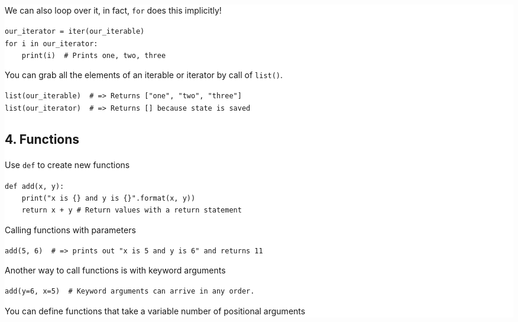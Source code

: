 <codapi-snippet sandbox="python" editor="basic">
</codapi-snippet>


We can also loop over it, in fact, `for` does this implicitly!

```
our_iterator = iter(our_iterable)
for i in our_iterator:
    print(i)  # Prints one, two, three
```

<codapi-snippet sandbox="python" editor="basic">
</codapi-snippet>



You can grab all the elements of an iterable or iterator by call of `list()`.

```
list(our_iterable)  # => Returns ["one", "two", "three"]
list(our_iterator)  # => Returns [] because state is saved
```

<codapi-snippet sandbox="python" editor="basic">
</codapi-snippet>

## 4. Functions

Use `def` to create new functions

```
def add(x, y):
    print("x is {} and y is {}".format(x, y))
    return x + y # Return values with a return statement
```

<codapi-snippet sandbox="python" editor="basic">
</codapi-snippet>



Calling functions with parameters

```
add(5, 6)  # => prints out "x is 5 and y is 6" and returns 11
```

<codapi-snippet sandbox="python" editor="basic">
</codapi-snippet>


Another way to call functions is with keyword arguments

```
add(y=6, x=5)  # Keyword arguments can arrive in any order.
```

<codapi-snippet sandbox="python" editor="basic">
</codapi-snippet>


You can define functions that take a variable number of
positional arguments
